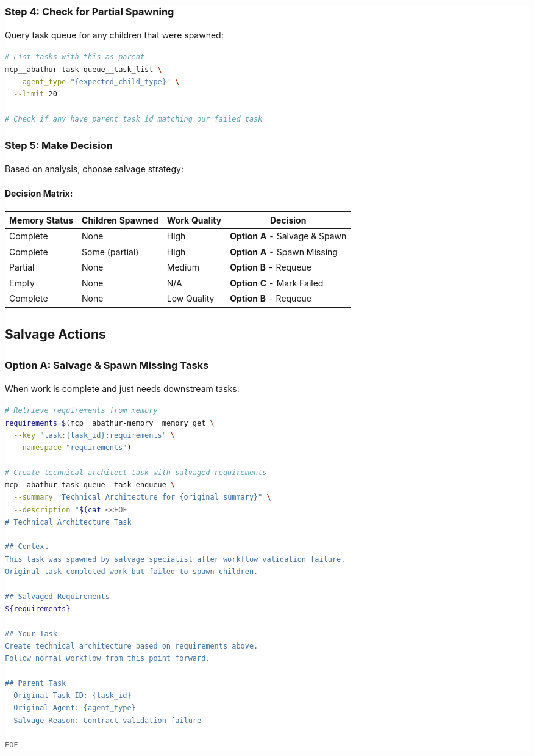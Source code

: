 ### Step 4: Check for Partial Spawning

Query task queue for any children that were spawned:

```bash
# List tasks with this as parent
mcp__abathur-task-queue__task_list \
  --agent_type "{expected_child_type}" \
  --limit 20

# Check if any have parent_task_id matching our failed task
```

### Step 5: Make Decision

Based on analysis, choose salvage strategy:

#### Decision Matrix:

| Memory Status | Children Spawned | Work Quality | Decision |
|---------------|------------------|--------------|----------|
| Complete      | None             | High         | **Option A** - Salvage & Spawn |
| Complete      | Some (partial)   | High         | **Option A** - Spawn Missing |
| Partial       | None             | Medium       | **Option B** - Requeue |
| Empty         | None             | N/A          | **Option C** - Mark Failed |
| Complete      | None             | Low Quality  | **Option B** - Requeue |

## Salvage Actions

### Option A: Salvage & Spawn Missing Tasks

When work is complete and just needs downstream tasks:

```bash
# Retrieve requirements from memory
requirements=$(mcp__abathur-memory__memory_get \
  --key "task:{task_id}:requirements" \
  --namespace "requirements")

# Create technical-architect task with salvaged requirements
mcp__abathur-task-queue__task_enqueue \
  --summary "Technical Architecture for {original_summary}" \
  --description "$(cat <<EOF
# Technical Architecture Task

## Context
This task was spawned by salvage specialist after workflow validation failure.
Original task completed work but failed to spawn children.

## Salvaged Requirements
${requirements}

## Your Task
Create technical architecture based on requirements above.
Follow normal workflow from this point forward.

## Parent Task
- Original Task ID: {task_id}
- Original Agent: {agent_type}
- Salvage Reason: Contract validation failure

EOF
```